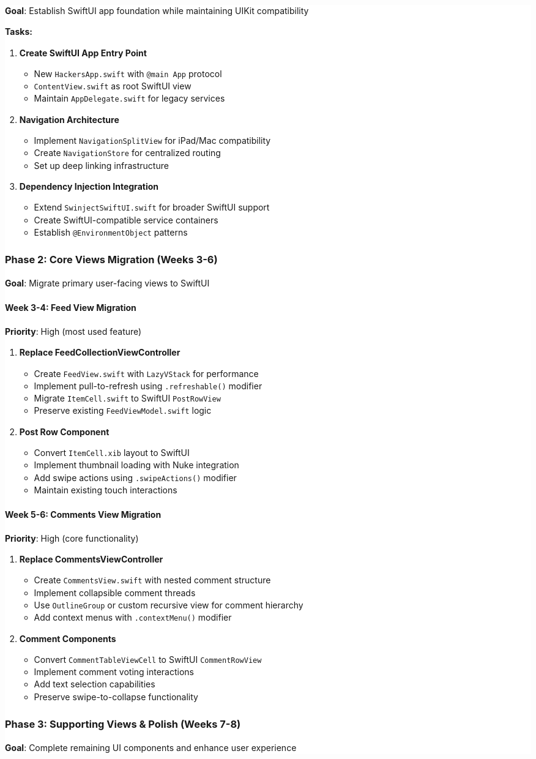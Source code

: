 **Goal**: Establish SwiftUI app foundation while maintaining UIKit compatibility

**Tasks:**
1. **Create SwiftUI App Entry Point**
   - New `HackersApp.swift` with `@main App` protocol
   - `ContentView.swift` as root SwiftUI view
   - Maintain `AppDelegate.swift` for legacy services

2. **Navigation Architecture**
   - Implement `NavigationSplitView` for iPad/Mac compatibility
   - Create `NavigationStore` for centralized routing
   - Set up deep linking infrastructure

3. **Dependency Injection Integration**
   - Extend `SwinjectSwiftUI.swift` for broader SwiftUI support
   - Create SwiftUI-compatible service containers
   - Establish `@EnvironmentObject` patterns

### Phase 2: Core Views Migration (Weeks 3-6)

**Goal**: Migrate primary user-facing views to SwiftUI

#### Week 3-4: Feed View Migration
**Priority**: High (most used feature)

1. **Replace FeedCollectionViewController**
   - Create `FeedView.swift` with `LazyVStack` for performance
   - Implement pull-to-refresh using `.refreshable()` modifier
   - Migrate `ItemCell.swift` to SwiftUI `PostRowView`
   - Preserve existing `FeedViewModel.swift` logic

2. **Post Row Component**
   - Convert `ItemCell.xib` layout to SwiftUI
   - Implement thumbnail loading with Nuke integration
   - Add swipe actions using `.swipeActions()` modifier
   - Maintain existing touch interactions

#### Week 5-6: Comments View Migration
**Priority**: High (core functionality)

1. **Replace CommentsViewController**
   - Create `CommentsView.swift` with nested comment structure
   - Implement collapsible comment threads
   - Use `OutlineGroup` or custom recursive view for comment hierarchy
   - Add context menus with `.contextMenu()` modifier

2. **Comment Components**
   - Convert `CommentTableViewCell` to SwiftUI `CommentRowView`
   - Implement comment voting interactions
   - Add text selection capabilities
   - Preserve swipe-to-collapse functionality

### Phase 3: Supporting Views & Polish (Weeks 7-8)

**Goal**: Complete remaining UI components and enhance user experience
